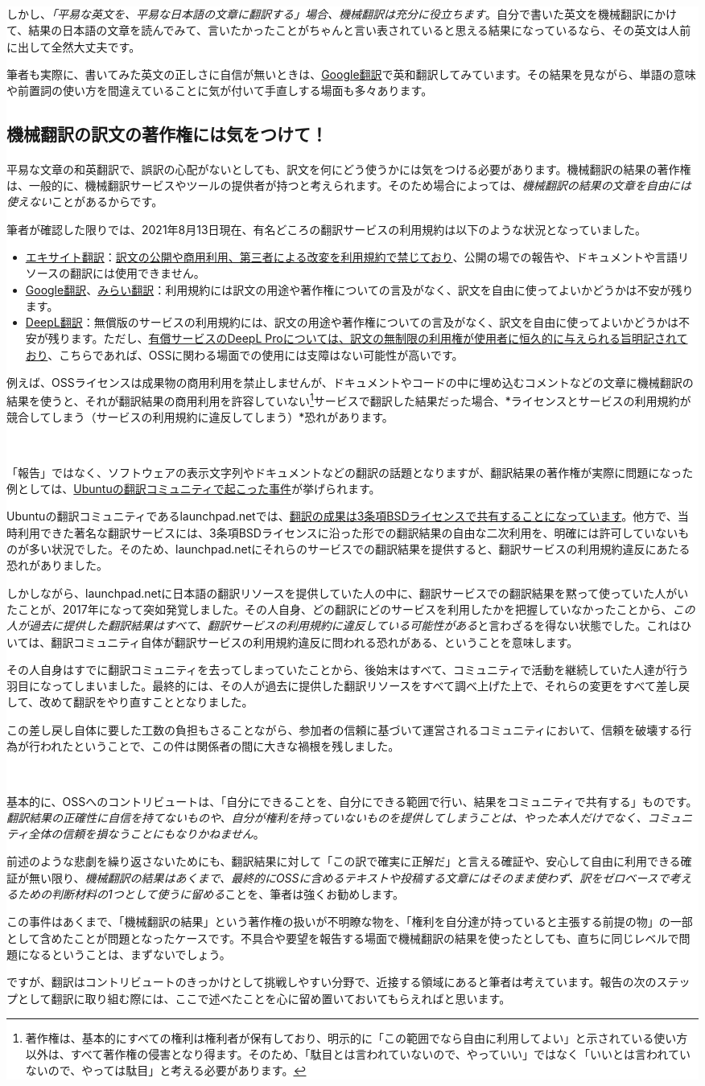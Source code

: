 しかし、*「平易な英文を、平易な日本語の文章に翻訳する」場合、機械翻訳は充分に役立ちます*。自分で書いた英文を機械翻訳にかけて、結果の日本語の文章を読んでみて、言いたかったことがちゃんと言い表されていると思える結果になっているなら、その英文は人前に出して全然大丈夫です。

筆者も実際に、書いてみた英文の正しさに自信が無いときは、[Google翻訳](https://translate.google.co.jp/)で英和翻訳してみています。その結果を見ながら、単語の意味や前置詞の使い方を間違えていることに気が付いて手直しする場面も多々あります。

## 機械翻訳の訳文の著作権には気をつけて！

平易な文章の和英翻訳で、誤訳の心配がないとしても、訳文を何にどう使うかには気をつける必要があります。機械翻訳の結果の著作権は、一般的に、機械翻訳サービスやツールの提供者が持つと考えられます。そのため場合によっては、*機械翻訳の結果の文章を自由には使えない*ことがあるからです。

筆者が確認した限りでは、2021年8月13日現在、有名どころの翻訳サービスの利用規約は以下のような状況となっていました。

* [エキサイト翻訳](https://www.excite.co.jp/world/english/)：[訳文の公開や商用利用、第三者による改変を利用規約で禁じており](https://www.excite.co.jp/world/agreement/)、公開の場での報告や、ドキュメントや言語リソースの翻訳には使用できません。
* [Google翻訳](https://translate.google.co.jp/)、[みらい翻訳](https://miraitranslate.com/trial/)：利用規約には訳文の用途や著作権についての言及がなく、訳文を自由に使ってよいかどうかは不安が残ります。
* [DeepL翻訳](https://www.deepl.com/translator)：無償版のサービスの利用規約には、訳文の用途や著作権についての言及がなく、訳文を自由に使ってよいかどうかは不安が残ります。ただし、[有償サービスのDeepL Proについては、訳文の無制限の利用権が使用者に恒久的に与えられる旨明記されており](https://www.deepl.com/ja/pro-license#pro)、こちらであれば、OSSに関わる場面での使用には支障はない可能性が高いです。

例えば、OSSライセンスは成果物の商用利用を禁止しませんが、ドキュメントやコードの中に埋め込むコメントなどの文章に機械翻訳の結果を使うと、それが翻訳結果の商用利用を許容していない[^explicitly-allowed]サービスで翻訳した結果だった場合、*ライセンスとサービスの利用規約が競合してしまう（サービスの利用規約に違反してしまう）*恐れがあります。

[^explicitly-allowed]: 著作権は、基本的にすべての権利は権利者が保有しており、明示的に「この範囲でなら自由に利用してよい」と示されている使い方以外は、すべて著作権の侵害となり得ます。そのため、「駄目とは言われていないので、やっていい」ではなく「いいとは言われていないので、やっては駄目」と考える必要があります。

　

「報告」ではなく、ソフトウェアの表示文字列やドキュメントなどの翻訳の話題となりますが、翻訳結果の著作権が実際に問題になった例としては、[Ubuntuの翻訳コミュニティで起こった事件](https://w.atwiki.jp/shiga_keiichi/)が挙げられます。

Ubuntuの翻訳コミュニティであるlaunchpad.netでは、[翻訳の成果は3条項BSDライセンスで共有することになっています](https://help.launchpad.net/Translations/LicensingFAQ)。他方で、当時利用できた著名な翻訳サービスには、3条項BSDライセンスに沿った形での翻訳結果の自由な二次利用を、明確には許可していないものが多い状況でした。そのため、launchpad.netにそれらのサービスでの翻訳結果を提供すると、翻訳サービスの利用規約違反にあたる恐れがありました。

しかしながら、launchpad.netに日本語の翻訳リソースを提供していた人の中に、翻訳サービスでの翻訳結果を黙って使っていた人がいたことが、2017年になって突如発覚しました。その人自身、どの翻訳にどのサービスを利用したかを把握していなかったことから、*この人が過去に提供した翻訳結果はすべて、翻訳サービスの利用規約に違反している可能性がある*と言わざるを得ない状態でした。これはひいては、翻訳コミュニティ自体が翻訳サービスの利用規約違反に問われる恐れがある、ということを意味します。

その人自身はすでに翻訳コミュニティを去ってしまっていたことから、後始末はすべて、コミュニティで活動を継続していた人達が行う羽目になってしまいました。最終的には、その人が過去に提供した翻訳リソースをすべて調べ上げた上で、それらの変更をすべて差し戻して、改めて翻訳をやり直すこととなりました。

この差し戻し自体に要した工数の負担もさることながら、参加者の信頼に基づいて運営されるコミュニティにおいて、信頼を破壊する行為が行われたということで、この件は関係者の間に大きな禍根を残しました。

　

基本的に、OSSへのコントリビュートは、「自分にできることを、自分にできる範囲で行い、結果をコミュニティで共有する」ものです。*翻訳結果の正確性に自信を持てないものや、自分が権利を持っていないものを提供してしまうことは、やった本人だけでなく、コミュニティ全体の信頼を損なうことにもなりかねません*。

前述のような悲劇を繰り返さないためにも、翻訳結果に対して「この訳で確実に正解だ」と言える確証や、安心して自由に利用できる確証が無い限り、*機械翻訳の結果はあくまで、最終的にOSSに含めるテキストや投稿する文章にはそのまま使わず、訳をゼロベースで考えるための判断材料の1つとして使うに留める*ことを、筆者は強くお勧めします。

この事件はあくまで、「機械翻訳の結果」という著作権の扱いが不明瞭な物を、「権利を自分達が持っていると主張する前提の物」の一部として含めたことが問題となったケースです。不具合や要望を報告する場面で機械翻訳の結果を使ったとしても、直ちに同じレベルで問題になるということは、まずないでしょう。

ですが、翻訳はコントリビュートのきっかけとして挑戦しやすい分野で、近接する領域にあると筆者は考えています。報告の次のステップとして翻訳に取り組む際には、ここで述べたことを心に留め置いておいてもらえればと思います。


[^high-level-english]: 英語が得意で留学経験もあるような人が見ても、「なるほど確かにこう書けるな」と思えるレベルの翻訳結果が得られているようです。
[^english-grammar]: 英語の授業ではS-V-OやS-V-C（complement：補語）、S-V-O-O、S-V-O-Cなどのさまざまな文型が登場します。これは、日本語で「～は」「～が」といった助詞で表現する情報を、英語では文型（語句の登場順）で表現する必要があるからです。日本語では「君はプログラミングが好きだ」と書いても「プログラミングが君は好きだ」と書いても意味は変わりませんが、英語では「You love programming.（君はプログラミングが好きだ）」と「Programming love you.（プログラミングは君が好きだ）」では意味がまるで変わってしまいます。
[^bug1555584]: 実際の報告内容（ https://bugzilla.mozilla.org/show_bug.cgi?id=1555584 ）も併せて参照してみてください。
[^regular-connection]: 後に続く文章が前の文章を前提にそのまま続く接続。日本語なら「そして」「さらに」など、英語なら「and」「then」などがあたります。
[^inverted-connection]: 後に続く文章が前の文章を否定する接続。日本語なら「しかし」「なのに」、英語なら「but」「however」などがあたります。
[^non-native]: かといって、上達しようという意識を全く持たなくてもよい訳でもありません。自分の言いたいことを適切に表現できる英語力があった方が、説明や説得をよりスムーズに進められることは間違いありませんから。
[^bad-english-feedback]: この対極の話として、努力で英語を身に付けられた人が「みんな英語にすればいいじゃん」とローカル言語への翻訳を否定する発言をした事例もありました（ https://twitter.com/piro_or/status/1095592188438667265 ）。しかし、この発言には多くの批判が寄せられ、プロジェクト運営者サイドから改めて、「英語だけが全てではない」という旨のフォローが入れられる結果になりました（ https://github.com/parcel-bundler/website/issues/94 ）。
[^mistranslation]: 日本語に熟達した人が日本語で文章を書くと、どんなに気をつけていても、無意識のうちに主語や目的語を省略してしまいがちです。機械翻訳ではそのような「文章の中には含まれていない外部の情報」を推測することが難しいため、誤訳が発生しやすくなります。